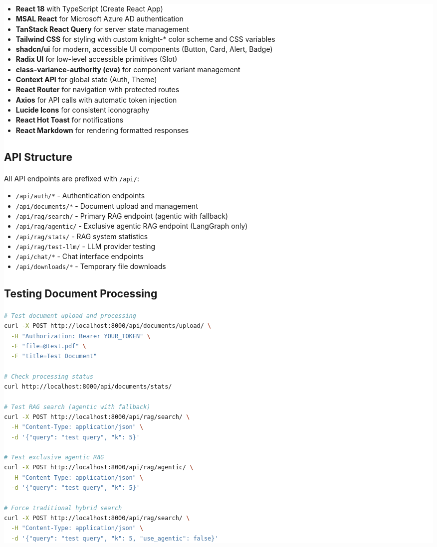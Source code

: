 - **React 18** with TypeScript (Create React App)
- **MSAL React** for Microsoft Azure AD authentication
- **TanStack React Query** for server state management
- **Tailwind CSS** for styling with custom knight-* color scheme and CSS variables
- **shadcn/ui** for modern, accessible UI components (Button, Card, Alert, Badge)
- **Radix UI** for low-level accessible primitives (Slot)
- **class-variance-authority (cva)** for component variant management
- **Context API** for global state (Auth, Theme)
- **React Router** for navigation with protected routes
- **Axios** for API calls with automatic token injection
- **Lucide Icons** for consistent iconography
- **React Hot Toast** for notifications
- **React Markdown** for rendering formatted responses

## API Structure

All API endpoints are prefixed with `/api/`:
- `/api/auth/*` - Authentication endpoints
- `/api/documents/*` - Document upload and management
- `/api/rag/search/` - Primary RAG endpoint (agentic with fallback)
- `/api/rag/agentic/` - Exclusive agentic RAG endpoint (LangGraph only)
- `/api/rag/stats/` - RAG system statistics
- `/api/rag/test-llm/` - LLM provider testing
- `/api/chat/*` - Chat interface endpoints
- `/api/downloads/*` - Temporary file downloads

## Testing Document Processing

```bash
# Test document upload and processing
curl -X POST http://localhost:8000/api/documents/upload/ \
  -H "Authorization: Bearer YOUR_TOKEN" \
  -F "file=@test.pdf" \
  -F "title=Test Document"

# Check processing status
curl http://localhost:8000/api/documents/stats/

# Test RAG search (agentic with fallback)
curl -X POST http://localhost:8000/api/rag/search/ \
  -H "Content-Type: application/json" \
  -d '{"query": "test query", "k": 5}'

# Test exclusive agentic RAG
curl -X POST http://localhost:8000/api/rag/agentic/ \
  -H "Content-Type: application/json" \
  -d '{"query": "test query", "k": 5}'

# Force traditional hybrid search
curl -X POST http://localhost:8000/api/rag/search/ \
  -H "Content-Type: application/json" \
  -d '{"query": "test query", "k": 5, "use_agentic": false}'
```
